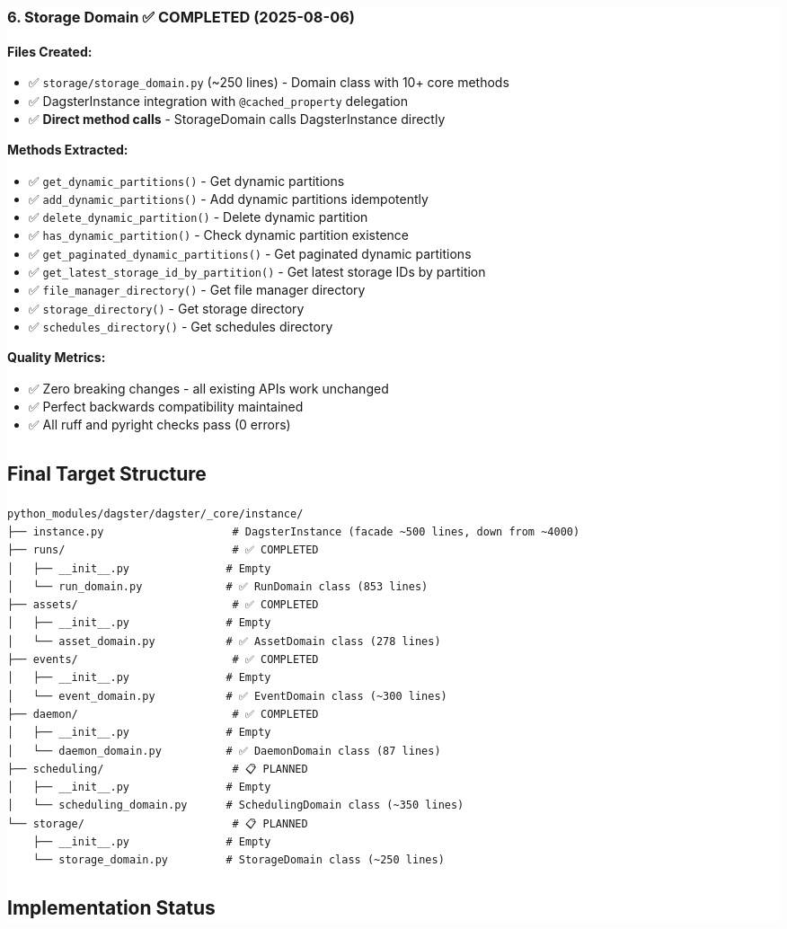 ### 6. Storage Domain ✅ **COMPLETED** (2025-08-06)

**Files Created:**

- ✅ `storage/storage_domain.py` (~250 lines) - Domain class with 10+ core methods
- ✅ DagsterInstance integration with `@cached_property` delegation
- ✅ **Direct method calls** - StorageDomain calls DagsterInstance directly

**Methods Extracted:**

- ✅ `get_dynamic_partitions()` - Get dynamic partitions
- ✅ `add_dynamic_partitions()` - Add dynamic partitions idempotently
- ✅ `delete_dynamic_partition()` - Delete dynamic partition
- ✅ `has_dynamic_partition()` - Check dynamic partition existence
- ✅ `get_paginated_dynamic_partitions()` - Get paginated dynamic partitions
- ✅ `get_latest_storage_id_by_partition()` - Get latest storage IDs by partition
- ✅ `file_manager_directory()` - Get file manager directory
- ✅ `storage_directory()` - Get storage directory
- ✅ `schedules_directory()` - Get schedules directory

**Quality Metrics:**

- ✅ Zero breaking changes - all existing APIs work unchanged
- ✅ Perfect backwards compatibility maintained
- ✅ All ruff and pyright checks pass (0 errors)

## Final Target Structure

```
python_modules/dagster/dagster/_core/instance/
├── instance.py                    # DagsterInstance (facade ~500 lines, down from ~4000)
├── runs/                          # ✅ COMPLETED
│   ├── __init__.py               # Empty
│   └── run_domain.py             # ✅ RunDomain class (853 lines)
├── assets/                        # ✅ COMPLETED
│   ├── __init__.py               # Empty
│   └── asset_domain.py           # ✅ AssetDomain class (278 lines)
├── events/                        # ✅ COMPLETED
│   ├── __init__.py               # Empty
│   └── event_domain.py           # ✅ EventDomain class (~300 lines)
├── daemon/                        # ✅ COMPLETED
│   ├── __init__.py               # Empty
│   └── daemon_domain.py          # ✅ DaemonDomain class (87 lines)
├── scheduling/                    # 📋 PLANNED
│   ├── __init__.py               # Empty
│   └── scheduling_domain.py      # SchedulingDomain class (~350 lines)
└── storage/                       # 📋 PLANNED
    ├── __init__.py               # Empty
    └── storage_domain.py         # StorageDomain class (~250 lines)
```

## Implementation Status
